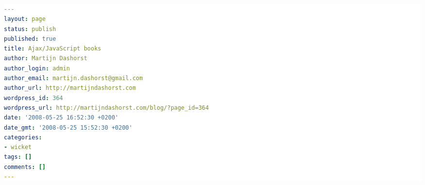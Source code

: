 ```yaml
---
layout: page
status: publish
published: true
title: Ajax/JavaScript books
author: Martijn Dashorst
author_login: admin
author_email: martijn.dashorst@gmail.com
author_url: http://martijndashorst.com
wordpress_id: 364
wordpress_url: http://martijndashorst.com/blog/?page_id=364
date: '2008-05-25 16:52:30 +0200'
date_gmt: '2008-05-25 15:52:30 +0200'
categories:
- wicket
tags: []
comments: []
---
```

<p><iframe src="http://astore.amazon.com/awidi-20?&node=4" width="100%" height="4000" frameborder="0" scrolling="no"></iframe></p>
